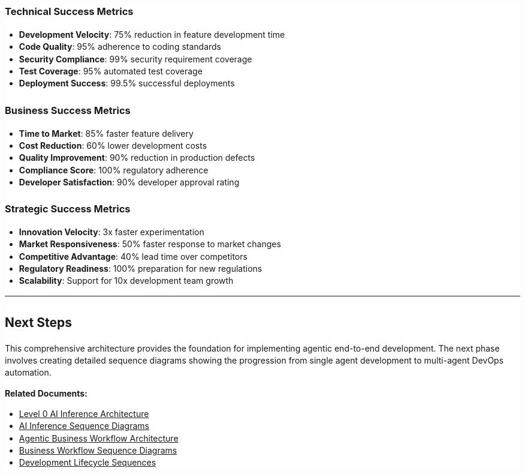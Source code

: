 ### Technical Success Metrics

- **Development Velocity**: 75% reduction in feature development time
- **Code Quality**: 95% adherence to coding standards
- **Security Compliance**: 99% security requirement coverage
- **Test Coverage**: 95% automated test coverage
- **Deployment Success**: 99.5% successful deployments

### Business Success Metrics

- **Time to Market**: 85% faster feature delivery
- **Cost Reduction**: 60% lower development costs
- **Quality Improvement**: 90% reduction in production defects
- **Compliance Score**: 100% regulatory adherence
- **Developer Satisfaction**: 90% developer approval rating

### Strategic Success Metrics

- **Innovation Velocity**: 3x faster experimentation
- **Market Responsiveness**: 50% faster response to market changes
- **Competitive Advantage**: 40% lead time over competitors
- **Regulatory Readiness**: 100% preparation for new regulations
- **Scalability**: Support for 10x development team growth

---

## Next Steps

This comprehensive architecture provides the foundation for implementing agentic end-to-end development. The next phase involves creating detailed sequence diagrams showing the progression from single agent development to multi-agent DevOps automation.

**Related Documents:**

- [Level 0 AI Inference Architecture](./level-0-ai-inference-architecture.md)
- [AI Inference Sequence Diagrams](./level-0-ai-inference-sequences.md)
- [Agentic Business Workflow Architecture](./level-0-agentic-workflow-architecture.md)
- [Business Workflow Sequence Diagrams](./level-0-agentic-workflow-sequences.md)
- [Development Lifecycle Sequences](./level-0-agentic-development-sequences.md)
